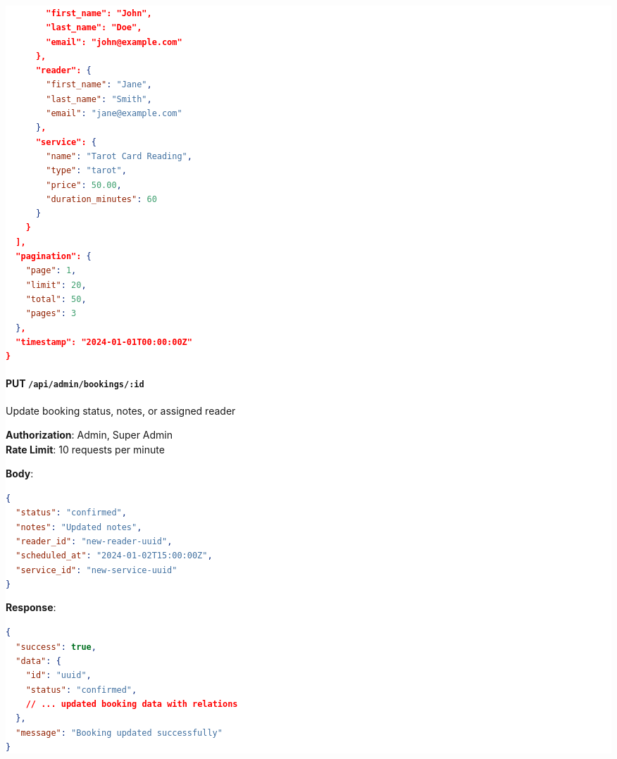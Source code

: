 ```json
        "first_name": "John",
        "last_name": "Doe",
        "email": "john@example.com"
      },
      "reader": {
        "first_name": "Jane",
        "last_name": "Smith",
        "email": "jane@example.com"
      },
      "service": {
        "name": "Tarot Card Reading",
        "type": "tarot",
        "price": 50.00,
        "duration_minutes": 60
      }
    }
  ],
  "pagination": {
    "page": 1,
    "limit": 20,
    "total": 50,
    "pages": 3
  },
  "timestamp": "2024-01-01T00:00:00Z"
}
```

#### PUT `/api/admin/bookings/:id`
Update booking status, notes, or assigned reader

**Authorization**: Admin, Super Admin  
**Rate Limit**: 10 requests per minute

**Body**:
```json
{
  "status": "confirmed",
  "notes": "Updated notes",
  "reader_id": "new-reader-uuid",
  "scheduled_at": "2024-01-02T15:00:00Z",
  "service_id": "new-service-uuid"
}
```

**Response**:
```json
{
  "success": true,
  "data": {
    "id": "uuid",
    "status": "confirmed",
    // ... updated booking data with relations
  },
  "message": "Booking updated successfully"
}
```
